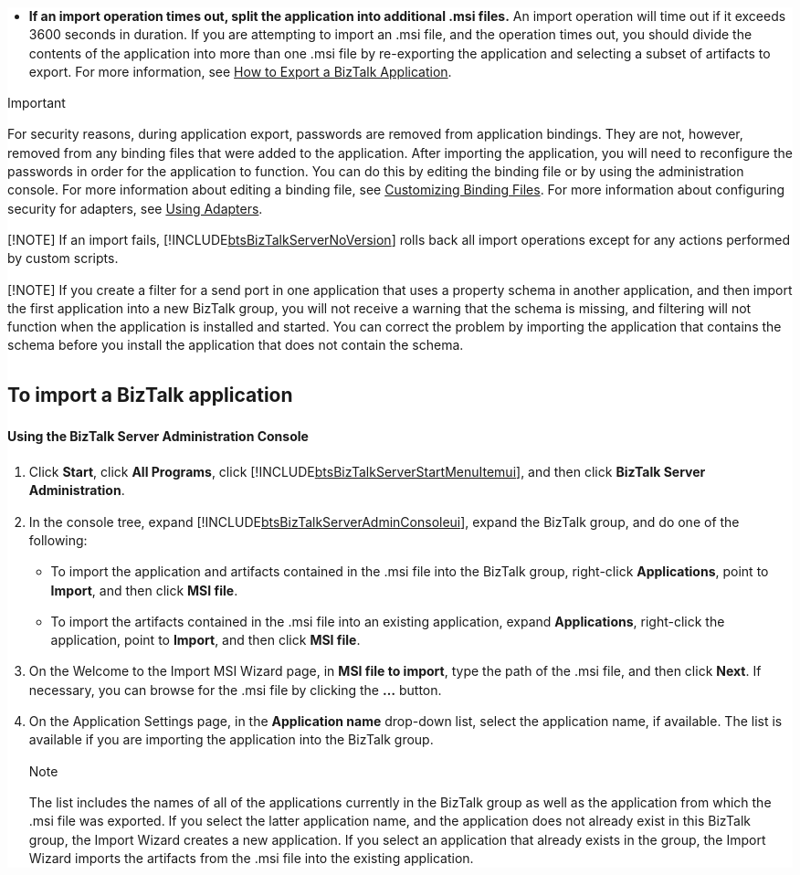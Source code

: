 - **If an import operation times out, split the application into additional .msi files.** An import operation will time out if it exceeds 3600 seconds in duration. If you are attempting to import an .msi file, and the operation times out, you should divide the contents of the application into more than one .msi file by re-exporting the application and selecting a subset of artifacts to export. For more information, see [How to Export a BizTalk Application](../core/how-to-export-a-biztalk-application.md).  
  
> [!IMPORTANT]
>  For security reasons, during application export, passwords are removed from application bindings. They are not, however, removed from any binding files that were added to the application. After importing the application, you will need to reconfigure the passwords in order for the application to function. You can do this by editing the binding file or by using the administration console. For more information about editing a binding file, see [Customizing Binding Files](../core/customizing-binding-files.md). For more information about configuring security for adapters, see [Using Adapters](../core/using-adapters.md).  
> 
> [!NOTE]
>  If an import fails, [!INCLUDE[btsBizTalkServerNoVersion](../includes/btsbiztalkservernoversion-md.md)] rolls back all import operations except for any actions performed by custom scripts.  
> 
> [!NOTE]
>  If you create a filter for a send port in one application that uses a property schema in another application, and then import the first application into a new BizTalk group, you will not receive a warning that the schema is missing, and filtering will not function when the application is installed and started. You can correct the problem by importing the application that contains the schema before you install the application that does not contain the schema.  
  
## To import a BizTalk application  
  
#### Using the BizTalk Server Administration Console  
  
1. Click **Start**, click **All Programs**, click [!INCLUDE[btsBizTalkServerStartMenuItemui](../includes/btsbiztalkserverstartmenuitemui-md.md)], and then click **BizTalk Server Administration**.  
  
2. In the console tree, expand [!INCLUDE[btsBizTalkServerAdminConsoleui](../includes/btsbiztalkserveradminconsoleui-md.md)], expand the BizTalk group, and do one of the following:  
  
   -   To import the application and artifacts contained in the .msi file into the BizTalk group, right-click **Applications**, point to **Import**, and then click **MSI file**.  
  
   -   To import the artifacts contained in the .msi file into an existing application, expand **Applications**, right-click the application, point to **Import**, and then click **MSI file**.  
  
3. On the Welcome to the Import MSI Wizard page, in **MSI file to import**, type the path of the .msi file, and then click **Next**. If necessary, you can browse for the .msi file by clicking the **…** button.  
  
4. On the Application Settings page, in the **Application name** drop-down list, select the application name, if available. The list is available if you are importing the application into the BizTalk group.  
  
   > [!NOTE]
   >  The list includes the names of all of the applications currently in the BizTalk group as well as the application from which the .msi file was exported. If you select the latter application name, and the application does not already exist in this BizTalk group, the Import Wizard creates a new application. If you select an application that already exists in the group, the Import Wizard imports the artifacts from the .msi file into the existing application.  
  